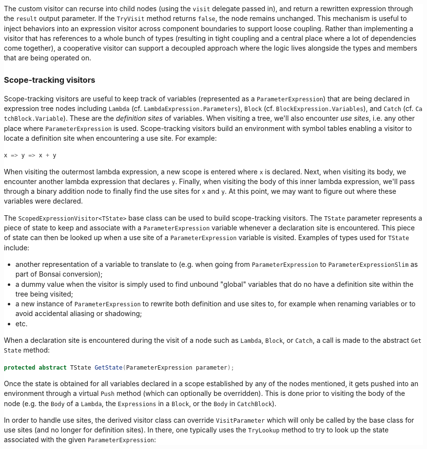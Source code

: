 The custom visitor can recurse into child nodes (using the `visit` delegate passed in), and return a rewritten expression through the `result` output parameter. If the `TryVisit` method returns `false`, the node remains unchanged. This mechanism is useful to inject behaviors into an expression visitor across component boundaries to support loose coupling. Rather than implementing a visitor that has references to a whole bunch of types (resulting in tight coupling and a central place where a lot of dependencies come together), a cooperative visitor can support a decoupled approach where the logic lives alongside the types and members that are being operated on.

### Scope-tracking visitors

Scope-tracking visitors are useful to keep track of variables (represented as a `ParameterExpression`) that are being declared in expression tree nodes including `Lambda` (cf. `LambdaExpression.Parameters`), `Block` (cf. `BlockExpression.Variables`), and `Catch` (cf. `CatchBlock.Variable`). These are the *definition sites* of variables. When visiting a tree, we'll also encounter *use sites*, i.e. any other place where `ParameterExpression` is used. Scope-tracking visitors build an environment with symbol tables enabling a visitor to locate a definition site when encountering a use site. For example:

```csharp
x => y => x + y
```

When visiting the outermost lambda expression, a new scope is entered where `x` is declared. Next, when visiting its body, we encounter another lambda expression that declares `y`. Finally, when visiting the body of this inner lambda expression, we'll pass through a binary addition node to finally find the use sites for `x` and `y`. At this point, we may want to figure out where these variables were declared.

The `ScopedExpressionVisitor<TState>` base class can be used to build scope-tracking visitors. The `TState` parameter represents a piece of state to keep and associate with a `ParameterExpression` variable whenever a declaration site is encountered. This piece of state can then be looked up when a use site of a `ParameterExpression` variable is visited. Examples of types used for `TState` include:

* another representation of a variable to translate to (e.g. when going from `ParameterExpression` to `ParameterExpressionSlim` as part of Bonsai conversion);
* a dummy value when the visitor is simply used to find unbound "global" variables that do no have a definition site within the tree being visited;
* a new instance of `ParameterExpression` to rewrite both definition and use sites to, for example when renaming variables or to avoid accidental aliasing or shadowing;
* etc.

When a declaration site is encountered during the visit of a node such as `Lambda`, `Block`, or `Catch`, a call is made to the abstract `GetState` method:

```csharp
protected abstract TState GetState(ParameterExpression parameter);
```

Once the state is obtained for all variables declared in a scope established by any of the nodes mentioned, it gets pushed into an environment through a virtual `Push` method (which can optionally be overridden). This is done prior to visiting the body of the node (e.g. the `Body` of a `Lambda`, the `Expressions` in a `Block`, or the `Body` in `CatchBlock`).

In order to handle use sites, the derived visitor class can override `VisitParameter` which will only be called by the base class for use sites (and no longer for definition sites). In there, one typically uses the `TryLookup` method to try to look up the state associated with the given `ParameterExpression`:
